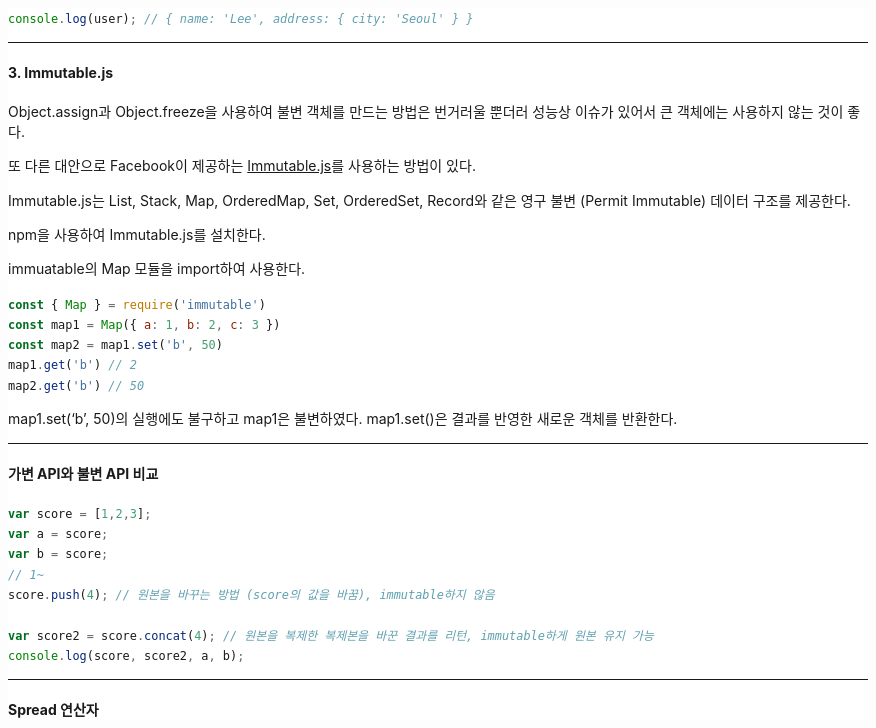 ```jsx
console.log(user); // { name: 'Lee', address: { city: 'Seoul' } }
```

----

#### 3. Immutable.js

Object.assign과 Object.freeze을 사용하여 불변 객체를 만드는 방법은 번거러울 뿐더러 성능상 이슈가 있어서 큰 객체에는 사용하지 않는 것이 좋다.

또 다른 대안으로 Facebook이 제공하는 [Immutable.js](https://facebook.github.io/immutable-js/)를 사용하는 방법이 있다.

Immutable.js는 List, Stack, Map, OrderedMap, Set, OrderedSet, Record와 같은 영구 불변 (Permit Immutable) 데이터 구조를 제공한다.

npm을 사용하여 Immutable.js를 설치한다.

immuatable의 Map 모듈을 import하여 사용한다.

```jsx
const { Map } = require('immutable')
const map1 = Map({ a: 1, b: 2, c: 3 })
const map2 = map1.set('b', 50)
map1.get('b') // 2
map2.get('b') // 50
```

map1.set(‘b’, 50)의 실행에도 불구하고 map1은 불변하였다. map1.set()은 결과를 반영한 새로운 객체를 반환한다.

----

#### 가변 API와 불변 API 비교

```javascript
var score = [1,2,3];
var a = score;
var b = score;
// 1~
score.push(4); // 원본을 바꾸는 방법 (score의 값을 바꿈), immutable하지 않음

var score2 = score.concat(4); // 원본을 복제한 복제본을 바꾼 결과를 리턴, immutable하게 원본 유지 가능
console.log(score, score2, a, b);
```

-----

#### Spread 연산자

